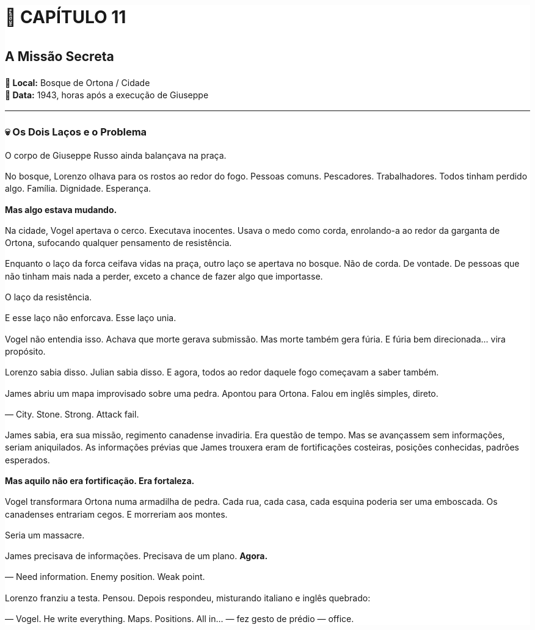 # 📖 **CAPÍTULO 11**
## A Missão Secreta

**📍 Local:** Bosque de Ortona / Cidade  
**📅 Data:** 1943, horas após a execução de Giuseppe

---

### 💀 **Os Dois Laços e o Problema**

O corpo de Giuseppe Russo ainda balançava na praça.

No bosque, Lorenzo olhava para os rostos ao redor do fogo. Pessoas comuns. Pescadores. Trabalhadores. Todos tinham perdido algo. Família. Dignidade. Esperança.

**Mas algo estava mudando.**

Na cidade, Vogel apertava o cerco. Executava inocentes. Usava o medo como corda, enrolando-a ao redor da garganta de Ortona, sufocando qualquer pensamento de resistência.

Enquanto o laço da forca ceifava vidas na praça, outro laço se apertava no bosque. Não de corda. De vontade. De pessoas que não tinham mais nada a perder, exceto a chance de fazer algo que importasse.

O laço da resistência.

E esse laço não enforcava. Esse laço unia.

Vogel não entendia isso. Achava que morte gerava submissão. Mas morte também gera fúria. E fúria bem direcionada... vira propósito.

Lorenzo sabia disso. Julian sabia disso. E agora, todos ao redor daquele fogo começavam a saber também.

James abriu um mapa improvisado sobre uma pedra. Apontou para Ortona. Falou em inglês simples, direto.

— City. Stone. Strong. Attack fail.

James sabia, era sua missão, regimento canadense invadiria. Era questão de tempo. Mas se avançassem sem informações, seriam aniquilados. As informações prévias que James trouxera eram de fortificações costeiras, posições conhecidas, padrões esperados.

**Mas aquilo não era fortificação. Era fortaleza.**

Vogel transformara Ortona numa armadilha de pedra. Cada rua, cada casa, cada esquina poderia ser uma emboscada. Os canadenses entrariam cegos. E morreriam aos montes.

Seria um massacre.

James precisava de informações. Precisava de um plano. **Agora.**

— Need information. Enemy position. Weak point.

Lorenzo franziu a testa. Pensou. Depois respondeu, misturando italiano e inglês quebrado:

— Vogel. He write everything. Maps. Positions. All in... — fez gesto de prédio — office.
